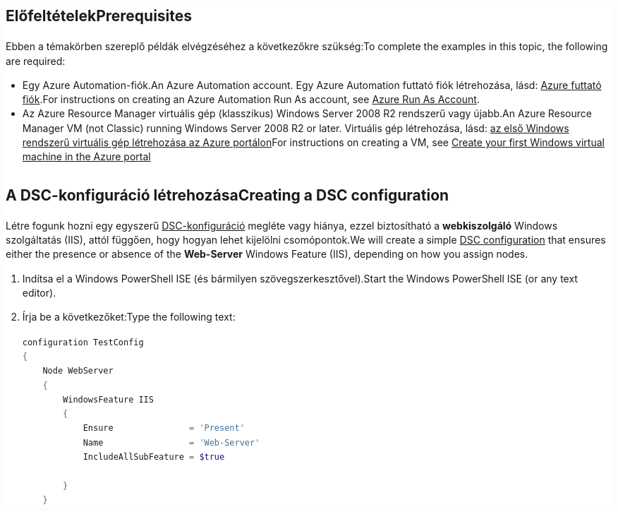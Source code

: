 ## <a name="prerequisites"></a><span data-ttu-id="6f00e-110">Előfeltételek</span><span class="sxs-lookup"><span data-stu-id="6f00e-110">Prerequisites</span></span>
<span data-ttu-id="6f00e-111">Ebben a témakörben szereplő példák elvégzéséhez a következőkre szükség:</span><span class="sxs-lookup"><span data-stu-id="6f00e-111">To complete the examples in this topic, the following are required:</span></span>

* <span data-ttu-id="6f00e-112">Egy Azure Automation-fiók.</span><span class="sxs-lookup"><span data-stu-id="6f00e-112">An Azure Automation account.</span></span> <span data-ttu-id="6f00e-113">Egy Azure Automation futtató fiók létrehozása, lásd: [Azure futtató fiók](automation-sec-configure-azure-runas-account.md).</span><span class="sxs-lookup"><span data-stu-id="6f00e-113">For instructions on creating an Azure Automation Run As account, see [Azure Run As Account](automation-sec-configure-azure-runas-account.md).</span></span>
* <span data-ttu-id="6f00e-114">Az Azure Resource Manager virtuális gép (klasszikus) Windows Server 2008 R2 rendszerű vagy újabb.</span><span class="sxs-lookup"><span data-stu-id="6f00e-114">An Azure Resource Manager VM (not Classic) running Windows Server 2008 R2 or later.</span></span> <span data-ttu-id="6f00e-115">Virtuális gép létrehozása, lásd: [az első Windows rendszerű virtuális gép létrehozása az Azure portálon](../virtual-machines/virtual-machines-windows-hero-tutorial.md)</span><span class="sxs-lookup"><span data-stu-id="6f00e-115">For instructions on creating a VM, see [Create your first Windows virtual machine in the Azure portal](../virtual-machines/virtual-machines-windows-hero-tutorial.md)</span></span>

## <a name="creating-a-dsc-configuration"></a><span data-ttu-id="6f00e-116">A DSC-konfiguráció létrehozása</span><span class="sxs-lookup"><span data-stu-id="6f00e-116">Creating a DSC configuration</span></span>
<span data-ttu-id="6f00e-117">Létre fogunk hozni egy egyszerű [DSC-konfiguráció](https://msdn.microsoft.com/powershell/dsc/configurations) megléte vagy hiánya, ezzel biztosítható a **webkiszolgáló** Windows szolgáltatás (IIS), attól függően, hogy hogyan lehet kijelölni csomópontok.</span><span class="sxs-lookup"><span data-stu-id="6f00e-117">We will create a simple [DSC configuration](https://msdn.microsoft.com/powershell/dsc/configurations) that ensures either the presence or absence of the **Web-Server** Windows Feature (IIS), depending on how you assign nodes.</span></span>

1. <span data-ttu-id="6f00e-118">Indítsa el a Windows PowerShell ISE (és bármilyen szövegszerkesztővel).</span><span class="sxs-lookup"><span data-stu-id="6f00e-118">Start the Windows PowerShell ISE (or any text editor).</span></span>
2. <span data-ttu-id="6f00e-119">Írja be a következőket:</span><span class="sxs-lookup"><span data-stu-id="6f00e-119">Type the following text:</span></span>
   
    ```powershell
    configuration TestConfig
    {
        Node WebServer
        {
            WindowsFeature IIS
            {
                Ensure               = 'Present'
                Name                 = 'Web-Server'
                IncludeAllSubFeature = $true
   
            }
        }
   